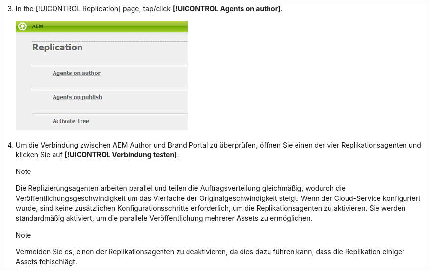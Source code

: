 3. In the [!UICONTROL Replication] page, tap/click **[!UICONTROL Agents on author]**.

   ![agents_on_author](assets/agents_on_author.png)

4. Um die Verbindung zwischen AEM Author und Brand Portal zu überprüfen, öffnen Sie einen der vier Replikationsagenten und klicken Sie auf **[!UICONTROL Verbindung testen]**.

   >[!NOTE]
   >
   >Die Replizierungsagenten arbeiten parallel und teilen die Auftragsverteilung gleichmäßig, wodurch die Veröffentlichungsgeschwindigkeit um das Vierfache der Originalgeschwindigkeit steigt. Wenn der Cloud-Service konfiguriert wurde, sind keine zusätzlichen Konfigurationsschritte erforderlich, um die Replikationsagenten zu aktivieren. Sie werden standardmäßig aktiviert, um die parallele Veröffentlichung mehrerer Assets zu ermöglichen.

   >[!NOTE]
   >
   >Vermeiden Sie es, einen der Replikationsagenten zu deaktivieren, da dies dazu führen kann, dass die Replikation einiger Assets fehlschlägt.
